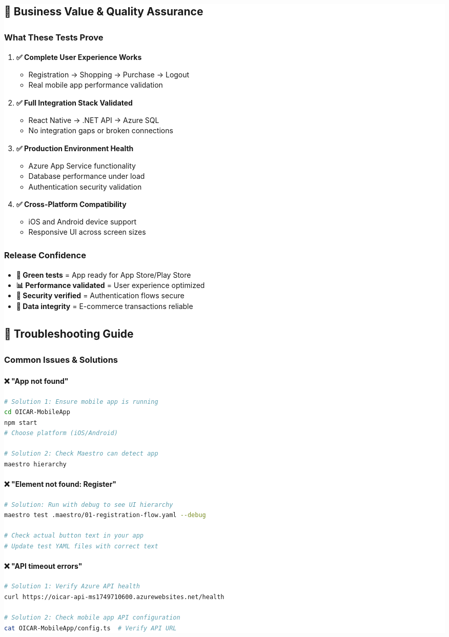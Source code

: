 ## 🎯 **Business Value & Quality Assurance**

### **What These Tests Prove**
1. **✅ Complete User Experience Works**
   - Registration → Shopping → Purchase → Logout
   - Real mobile app performance validation

2. **✅ Full Integration Stack Validated**
   - React Native → .NET API → Azure SQL
   - No integration gaps or broken connections

3. **✅ Production Environment Health**
   - Azure App Service functionality
   - Database performance under load
   - Authentication security validation

4. **✅ Cross-Platform Compatibility**
   - iOS and Android device support
   - Responsive UI across screen sizes

### **Release Confidence**
- **🚀 Green tests** = App ready for App Store/Play Store
- **📊 Performance validated** = User experience optimized  
- **🔐 Security verified** = Authentication flows secure
- **💾 Data integrity** = E-commerce transactions reliable

## 🔧 **Troubleshooting Guide**

### **Common Issues & Solutions**

#### **❌ "App not found"**
```bash
# Solution 1: Ensure mobile app is running
cd OICAR-MobileApp
npm start
# Choose platform (iOS/Android)

# Solution 2: Check Maestro can detect app
maestro hierarchy
```

#### **❌ "Element not found: Register"**
```bash
# Solution: Run with debug to see UI hierarchy
maestro test .maestro/01-registration-flow.yaml --debug

# Check actual button text in your app
# Update test YAML files with correct text
```

#### **❌ "API timeout errors"**
```bash
# Solution 1: Verify Azure API health
curl https://oicar-api-ms1749710600.azurewebsites.net/health

# Solution 2: Check mobile app API configuration
cat OICAR-MobileApp/config.ts  # Verify API URL
```
